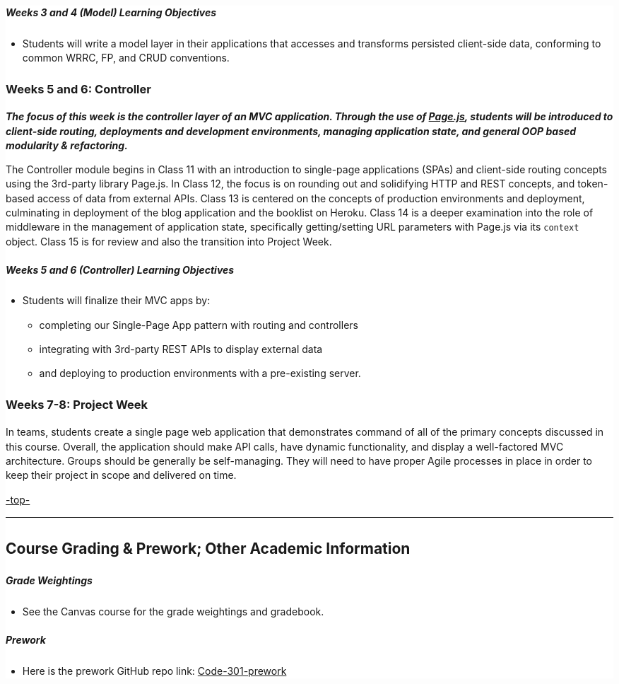 ##### Weeks 3 and 4 (Model) Learning Objectives

* Students will write a model layer in their applications that accesses and transforms persisted client-side data,  conforming to common WRRC, FP, and CRUD conventions.

### Weeks 5 and 6: Controller

***The focus of this week is the controller layer of an MVC application.  Through the use of [Page.js](https://visionmedia.github.io/page.js/), students will be introduced to client-side routing, deployments and development environments, managing application state, and general OOP based modularity & refactoring.***

The Controller module begins in Class 11 with an introduction to single-page applications (SPAs) and client-side routing concepts using the 3rd-party library Page.js. In Class 12, the focus is on rounding out and solidifying HTTP and REST concepts, and token-based access of data from external APIs. Class 13 is centered on the concepts of production environments and deployment, culminating in deployment of the blog application and the booklist on Heroku. Class 14 is a deeper examination into the role of middleware in the management of application state, specifically getting/setting URL parameters with Page.js via its `context` object. Class 15 is for review and also the transition into Project Week.

##### Weeks 5 and 6 (Controller) Learning Objectives

* Students will finalize their MVC apps by:

    * completing our Single-Page App pattern with routing and controllers

    * integrating with 3rd-party REST APIs to display external data

    * and deploying to production environments with a pre-existing server.


### Weeks 7-8: Project Week

In teams, students create a single page web application that demonstrates command of all of the primary concepts discussed in this course.  Overall, the application should make API calls, have dynamic functionality, and display a well-factored MVC architecture. Groups should be generally be self-managing. They will need to have proper Agile processes in place in order to keep their project in scope and delivered on time.

[-top-](#top)


---

<a id="grading"></a>
## Course Grading & Prework; Other Academic Information

##### Grade Weightings

- See the Canvas course for the grade weightings and gradebook.

##### Prework

- Here is the prework GitHub repo link: [Code-301-prework](https://github.com/codefellows/code-301-prework)
